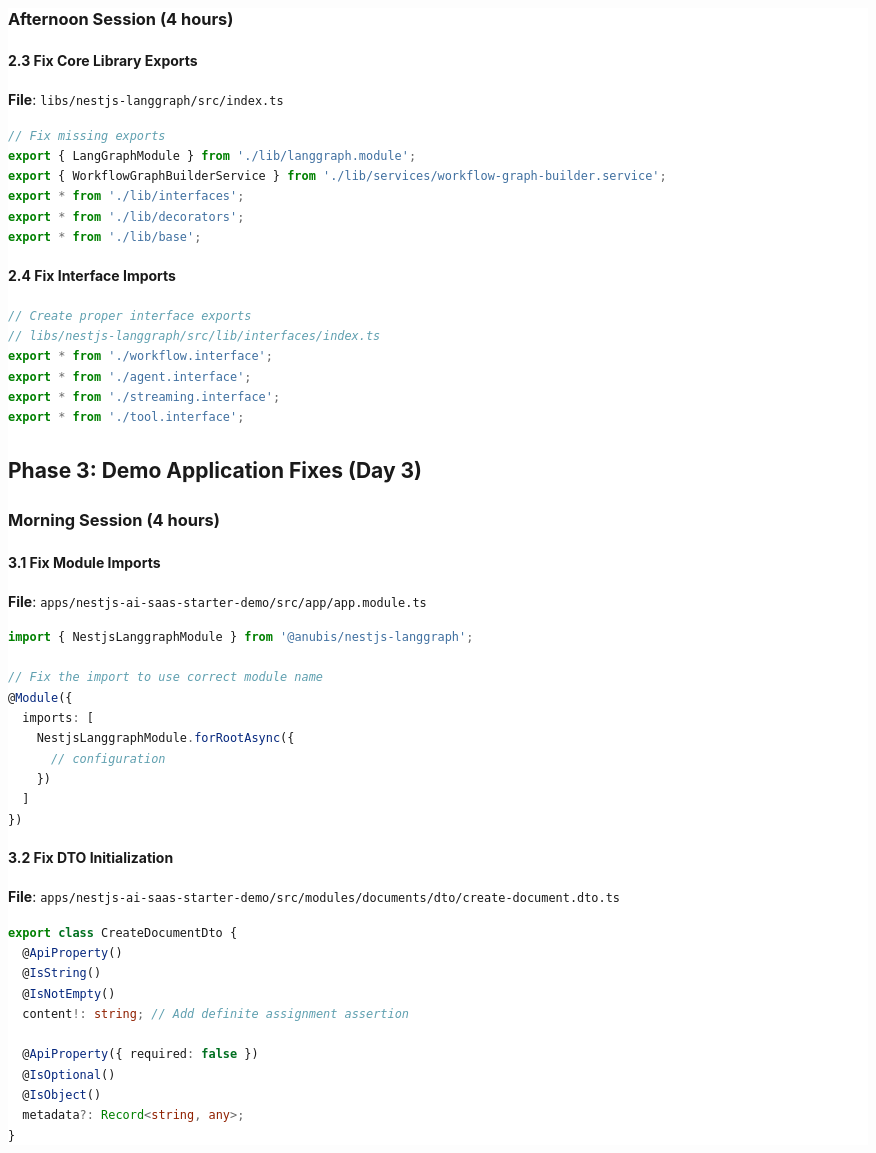 ### Afternoon Session (4 hours)

#### 2.3 Fix Core Library Exports
**File**: `libs/nestjs-langgraph/src/index.ts`

```typescript
// Fix missing exports
export { LangGraphModule } from './lib/langgraph.module';
export { WorkflowGraphBuilderService } from './lib/services/workflow-graph-builder.service';
export * from './lib/interfaces';
export * from './lib/decorators';
export * from './lib/base';
```

#### 2.4 Fix Interface Imports
```typescript
// Create proper interface exports
// libs/nestjs-langgraph/src/lib/interfaces/index.ts
export * from './workflow.interface';
export * from './agent.interface';
export * from './streaming.interface';
export * from './tool.interface';
```

## Phase 3: Demo Application Fixes (Day 3)

### Morning Session (4 hours)

#### 3.1 Fix Module Imports
**File**: `apps/nestjs-ai-saas-starter-demo/src/app/app.module.ts`

```typescript
import { NestjsLanggraphModule } from '@anubis/nestjs-langgraph';

// Fix the import to use correct module name
@Module({
  imports: [
    NestjsLanggraphModule.forRootAsync({
      // configuration
    })
  ]
})
```

#### 3.2 Fix DTO Initialization
**File**: `apps/nestjs-ai-saas-starter-demo/src/modules/documents/dto/create-document.dto.ts`

```typescript
export class CreateDocumentDto {
  @ApiProperty()
  @IsString()
  @IsNotEmpty()
  content!: string; // Add definite assignment assertion
  
  @ApiProperty({ required: false })
  @IsOptional()
  @IsObject()
  metadata?: Record<string, any>;
}
```
